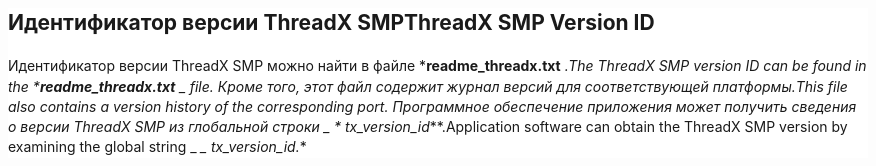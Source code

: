 ## <a name="threadx-smp-version-id"></a><span data-ttu-id="1002b-292">Идентификатор версии ThreadX SMP</span><span class="sxs-lookup"><span data-stu-id="1002b-292">ThreadX SMP Version ID</span></span>

<span data-ttu-id="1002b-293">Идентификатор версии ThreadX SMP можно найти в файле \***readme_threadx.txt** _.</span><span class="sxs-lookup"><span data-stu-id="1002b-293">The ThreadX SMP version ID can be found in the \***readme_threadx.txt** _ file.</span></span> <span data-ttu-id="1002b-294">Кроме того, этот файл содержит журнал версий для соответствующей платформы.</span><span class="sxs-lookup"><span data-stu-id="1002b-294">This file also contains a version history of the corresponding port.</span></span> <span data-ttu-id="1002b-295">Программное обеспечение приложения может получить сведения о версии ThreadX SMP из глобальной строки _ \*_ _tx_version_id_\*\*.</span><span class="sxs-lookup"><span data-stu-id="1002b-295">Application software can obtain the ThreadX SMP version by examining the global string _ *_ _tx_version_id._*\*</span></span>